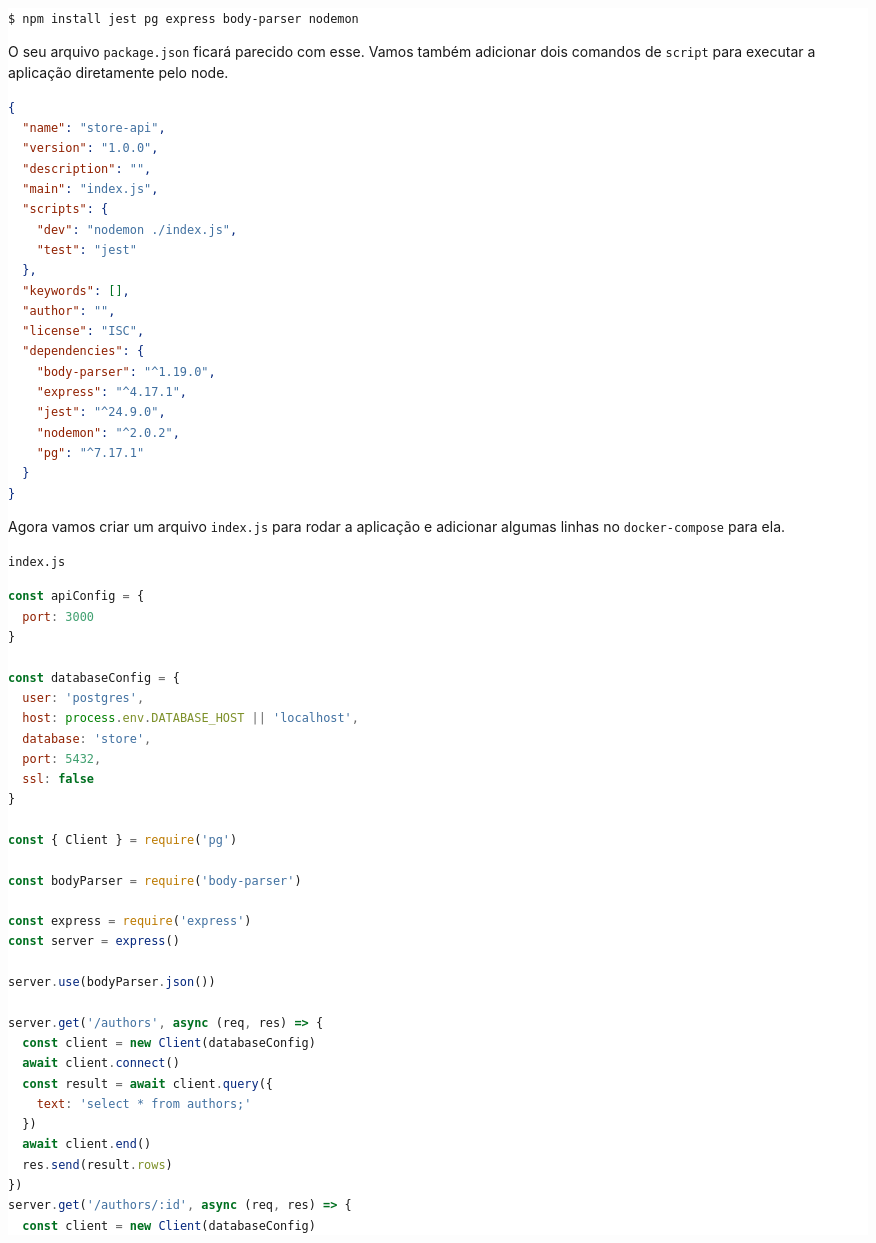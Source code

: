 ```
$ npm install jest pg express body-parser nodemon
```
O seu arquivo `package.json` ficará parecido com esse. Vamos também adicionar dois comandos de `script` para executar a aplicação diretamente pelo node.

```json
{
  "name": "store-api",
  "version": "1.0.0",
  "description": "",
  "main": "index.js",
  "scripts": {
    "dev": "nodemon ./index.js",
    "test": "jest"
  },
  "keywords": [],
  "author": "",
  "license": "ISC",
  "dependencies": {
    "body-parser": "^1.19.0",
    "express": "^4.17.1",
    "jest": "^24.9.0",
    "nodemon": "^2.0.2",
    "pg": "^7.17.1"
  }
}
```
Agora vamos criar um arquivo `index.js` para rodar a aplicação e adicionar algumas linhas no `docker-compose` para ela.

`index.js`
```js
const apiConfig = {
  port: 3000
}

const databaseConfig = {
  user: 'postgres',
  host: process.env.DATABASE_HOST || 'localhost',
  database: 'store',
  port: 5432,
  ssl: false
}

const { Client } = require('pg')

const bodyParser = require('body-parser')

const express = require('express')
const server = express()

server.use(bodyParser.json())

server.get('/authors', async (req, res) => {
  const client = new Client(databaseConfig)
  await client.connect()
  const result = await client.query({
    text: 'select * from authors;'
  })
  await client.end()
  res.send(result.rows)
})
server.get('/authors/:id', async (req, res) => {
  const client = new Client(databaseConfig)
```